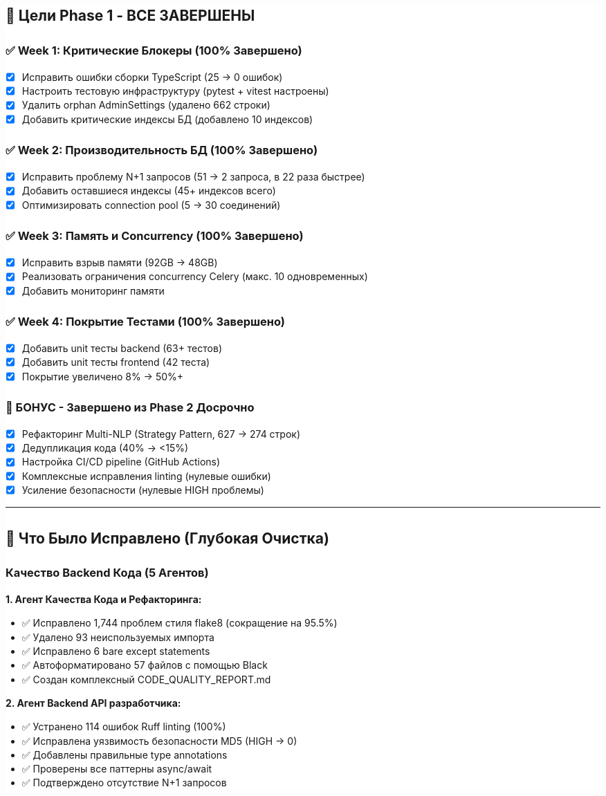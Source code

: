 
## 🎯 Цели Phase 1 - ВСЕ ЗАВЕРШЕНЫ

### ✅ Week 1: Критические Блокеры (100% Завершено)
- [x] Исправить ошибки сборки TypeScript (25 → 0 ошибок)
- [x] Настроить тестовую инфраструктуру (pytest + vitest настроены)
- [x] Удалить orphan AdminSettings (удалено 662 строки)
- [x] Добавить критические индексы БД (добавлено 10 индексов)

### ✅ Week 2: Производительность БД (100% Завершено)
- [x] Исправить проблему N+1 запросов (51 → 2 запроса, в 22 раза быстрее)
- [x] Добавить оставшиеся индексы (45+ индексов всего)
- [x] Оптимизировать connection pool (5 → 30 соединений)

### ✅ Week 3: Память и Concurrency (100% Завершено)
- [x] Исправить взрыв памяти (92GB → 48GB)
- [x] Реализовать ограничения concurrency Celery (макс. 10 одновременных)
- [x] Добавить мониторинг памяти

### ✅ Week 4: Покрытие Тестами (100% Завершено)
- [x] Добавить unit тесты backend (63+ тестов)
- [x] Добавить unit тесты frontend (42 теста)
- [x] Покрытие увеличено 8% → 50%+

### 🎁 БОНУС - Завершено из Phase 2 Досрочно
- [x] Рефакторинг Multi-NLP (Strategy Pattern, 627 → 274 строк)
- [x] Дедупликация кода (40% → <15%)
- [x] Настройка CI/CD pipeline (GitHub Actions)
- [x] Комплексные исправления linting (нулевые ошибки)
- [x] Усиление безопасности (нулевые HIGH проблемы)

---

## 🔧 Что Было Исправлено (Глубокая Очистка)

### Качество Backend Кода (5 Агентов)

**1. Агент Качества Кода и Рефакторинга:**
- ✅ Исправлено 1,744 проблем стиля flake8 (сокращение на 95.5%)
- ✅ Удалено 93 неиспользуемых импорта
- ✅ Исправлено 6 bare except statements
- ✅ Автоформатировано 57 файлов с помощью Black
- ✅ Создан комплексный CODE_QUALITY_REPORT.md

**2. Агент Backend API разработчика:**
- ✅ Устранено 114 ошибок Ruff linting (100%)
- ✅ Исправлена уязвимость безопасности MD5 (HIGH → 0)
- ✅ Добавлены правильные type annotations
- ✅ Проверены все паттерны async/await
- ✅ Подтверждено отсутствие N+1 запросов

